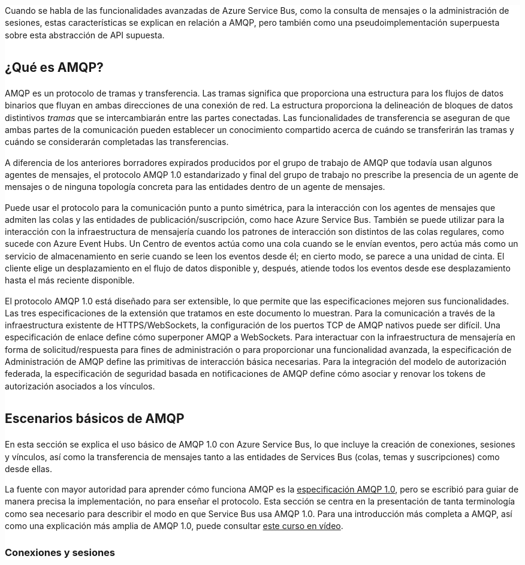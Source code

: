 Cuando se habla de las funcionalidades avanzadas de Azure Service Bus, como la consulta de mensajes o la administración de sesiones, estas características se explican en relación a AMQP, pero también como una pseudoimplementación superpuesta sobre esta abstracción de API supuesta.

## <a name="what-is-amqp"></a>¿Qué es AMQP?

AMQP es un protocolo de tramas y transferencia. Las tramas significa que proporciona una estructura para los flujos de datos binarios que fluyan en ambas direcciones de una conexión de red. La estructura proporciona la delineación de bloques de datos distintivos *tramas* que se intercambiarán entre las partes conectadas. Las funcionalidades de transferencia se aseguran de que ambas partes de la comunicación pueden establecer un conocimiento compartido acerca de cuándo se transferirán las tramas y cuándo se considerarán completadas las transferencias.

A diferencia de los anteriores borradores expirados producidos por el grupo de trabajo de AMQP que todavía usan algunos agentes de mensajes, el protocolo AMQP 1.0 estandarizado y final del grupo de trabajo no prescribe la presencia de un agente de mensajes o de ninguna topología concreta para las entidades dentro de un agente de mensajes.

Puede usar el protocolo para la comunicación punto a punto simétrica, para la interacción con los agentes de mensajes que admiten las colas y las entidades de publicación/suscripción, como hace Azure Service Bus. También se puede utilizar para la interacción con la infraestructura de mensajería cuando los patrones de interacción son distintos de las colas regulares, como sucede con Azure Event Hubs. Un Centro de eventos actúa como una cola cuando se le envían eventos, pero actúa más como un servicio de almacenamiento en serie cuando se leen los eventos desde él; en cierto modo, se parece a una unidad de cinta. El cliente elige un desplazamiento en el flujo de datos disponible y, después, atiende todos los eventos desde ese desplazamiento hasta el más reciente disponible.

El protocolo AMQP 1.0 está diseñado para ser extensible, lo que permite que las especificaciones mejoren sus funcionalidades. Las tres especificaciones de la extensión que tratamos en este documento lo muestran. Para la comunicación a través de la infraestructura existente de HTTPS/WebSockets, la configuración de los puertos TCP de AMQP nativos puede ser difícil. Una especificación de enlace define cómo superponer AMQP a WebSockets. Para interactuar con la infraestructura de mensajería en forma de solicitud/respuesta para fines de administración o para proporcionar una funcionalidad avanzada, la especificación de Administración de AMQP define las primitivas de interacción básica necesarias. Para la integración del modelo de autorización federada, la especificación de seguridad basada en notificaciones de AMQP define cómo asociar y renovar los tokens de autorización asociados a los vínculos.

## <a name="basic-amqp-scenarios"></a>Escenarios básicos de AMQP

En esta sección se explica el uso básico de AMQP 1.0 con Azure Service Bus, lo que incluye la creación de conexiones, sesiones y vínculos, así como la transferencia de mensajes tanto a las entidades de Services Bus (colas, temas y suscripciones) como desde ellas.

La fuente con mayor autoridad para aprender cómo funciona AMQP es la [especificación AMQP 1.0](http://docs.oasis-open.org/amqp/core/v1.0/amqp-core-overview-v1.0.html), pero se escribió para guiar de manera precisa la implementación, no para enseñar el protocolo. Esta sección se centra en la presentación de tanta terminología como sea necesario para describir el modo en que Service Bus usa AMQP 1.0. Para una introducción más completa a AMQP, así como una explicación más amplia de AMQP 1.0, puede consultar [este curso en vídeo][this video course].

### <a name="connections-and-sessions"></a>Conexiones y sesiones


[this video course]: https://www.youtube.com/playlist?list=PLmE4bZU0qx-wAP02i0I7PJWvDWoCytEjD
[1]: ./media/service-bus-amqp-protocol-guide/amqp1.png
[2]: ./media/service-bus-amqp-protocol-guide/amqp2.png
[3]: ./media/service-bus-amqp-protocol-guide/amqp3.png
[4]: ./media/service-bus-amqp-protocol-guide/amqp4.png